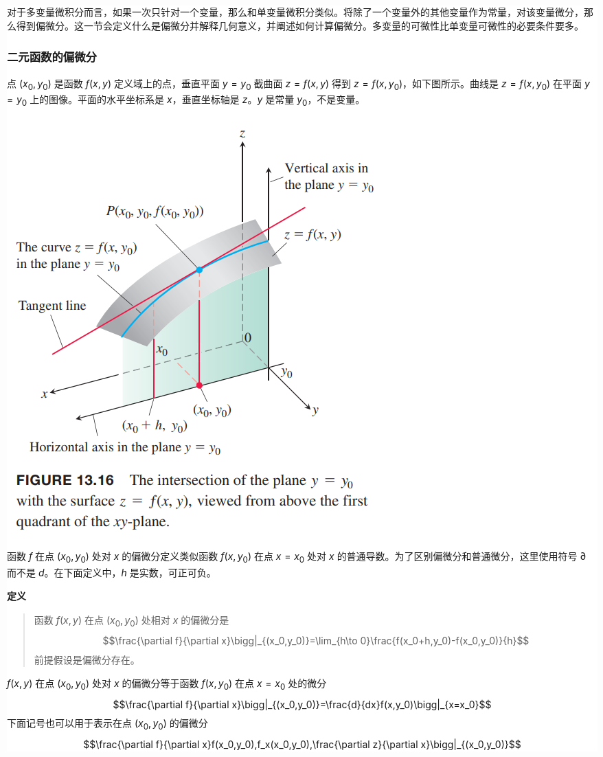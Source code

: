 对于多变量微积分而言，如果一次只针对一个变量，那么和单变量微积分类似。将除了一个变量外的其他变量作为常量，对该变量微分，那么得到偏微分。这一节会定义什么是偏微分并解释几何意义，并阐述如何计算偏微分。多变量的可微性比单变量可微性的必要条件要多。

### 二元函数的偏微分
点 $(x_0,y_0)$ 是函数 $f(x,y)$ 定义域上的点，垂直平面 $y=y_0$ 截曲面 $z=f(x,y)$ 得到 $z=f(x,y_0)$，如下图所示。曲线是 $z=f(x,y_0)$ 在平面 $y=y_0$ 上的图像。平面的水平坐标系是 $x$，垂直坐标轴是 $z$。$y$ 是常量 $y_0$，不是变量。

![](030.010.png)

函数 $f$ 在点 $(x_0,y_0)$ 处对 $x$ 的偏微分定义类似函数 $f(x,y_0)$ 在点 $x=x_0$ 处对 $x$ 的普通导数。为了区别偏微分和普通微分，这里使用符号 $\partial$ 而不是 $d$。在下面定义中，$h$ 是实数，可正可负。

**定义**
> 函数 $f(x,y)$ 在点 $(x_0,y_0)$ 处相对 $x$ 的偏微分是
> $$\frac{\partial f}{\partial x}\bigg|_{(x_0,y_0)}=\lim_{h\to 0}\frac{f(x_0+h,y_0)-f(x_0,y_0)}{h}$$
> 前提假设是偏微分存在。

$f(x,y)$ 在点 $(x_0,y_0)$ 处对 $x$ 的偏微分等于函数 $f(x,y_0)$ 在点 $x=x_0$ 处的微分
$$\frac{\partial f}{\partial x}\bigg|_{(x_0,y_0)}=\frac{d}{dx}f(x,y_0)\bigg|_{x=x_0}$$
下面记号也可以用于表示在点 $(x_0,y_0)$ 的偏微分
$$\frac{\partial f}{\partial x}f(x_0,y_0),f_x(x_0,y_0),\frac{\partial z}{\partial x}\bigg|_{(x_0,y_0)}$$
